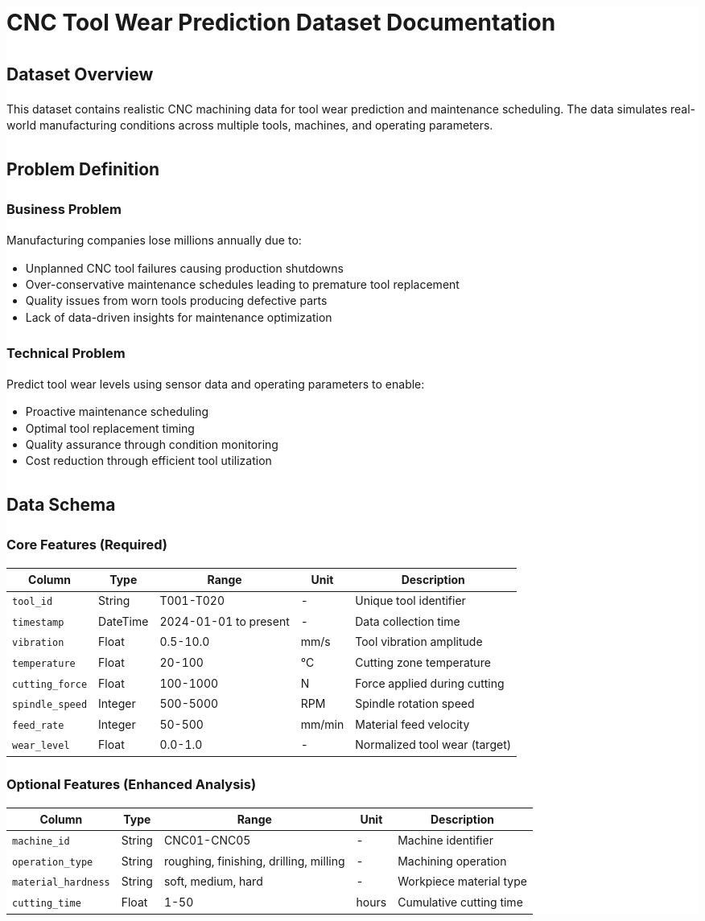 # CNC Tool Wear Prediction Dataset Documentation

## Dataset Overview

This dataset contains realistic CNC machining data for tool wear prediction and maintenance scheduling. The data simulates real-world manufacturing conditions across multiple tools, machines, and operating parameters.

## Problem Definition

### Business Problem
Manufacturing companies lose millions annually due to:
- Unplanned CNC tool failures causing production shutdowns
- Over-conservative maintenance schedules leading to premature tool replacement
- Quality issues from worn tools producing defective parts
- Lack of data-driven insights for maintenance optimization

### Technical Problem
Predict tool wear levels using sensor data and operating parameters to enable:
- Proactive maintenance scheduling
- Optimal tool replacement timing
- Quality assurance through condition monitoring
- Cost reduction through efficient tool utilization

## Data Schema

### Core Features (Required)

| Column | Type | Range | Unit | Description |
|--------|------|-------|------|-------------|
| `tool_id` | String | T001-T020 | - | Unique tool identifier |
| `timestamp` | DateTime | 2024-01-01 to present | - | Data collection time |
| `vibration` | Float | 0.5-10.0 | mm/s | Tool vibration amplitude |
| `temperature` | Float | 20-100 | °C | Cutting zone temperature |
| `cutting_force` | Float | 100-1000 | N | Force applied during cutting |
| `spindle_speed` | Integer | 500-5000 | RPM | Spindle rotation speed |
| `feed_rate` | Integer | 50-500 | mm/min | Material feed velocity |
| `wear_level` | Float | 0.0-1.0 | - | Normalized tool wear (target) |

### Optional Features (Enhanced Analysis)

| Column | Type | Range | Unit | Description |
|--------|------|-------|------|-------------|
| `machine_id` | String | CNC01-CNC05 | - | Machine identifier |
| `operation_type` | String | roughing, finishing, drilling, milling | - | Machining operation |
| `material_hardness` | String | soft, medium, hard | - | Workpiece material type |
| `cutting_time` | Float | 1-50 | hours | Cumulative cutting time |

